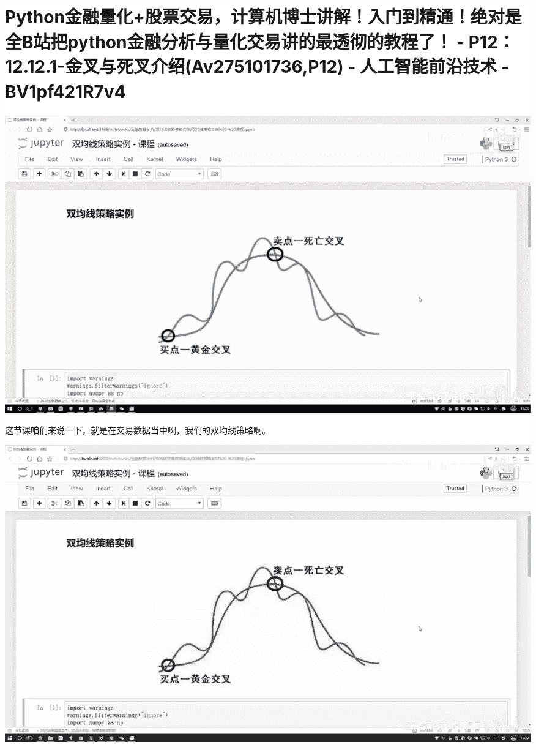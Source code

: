 # Python金融量化+股票交易，计算机博士讲解！入门到精通！绝对是全B站把python金融分析与量化交易讲的最透彻的教程了！ - P12：12.12.1-金叉与死叉介绍(Av275101736,P12) - 人工智能前沿技术 - BV1pf421R7v4

![](img/709f87692054101df0fa85dc399ac5f5_0.png)

这节课咱们来说一下，就是在交易数据当中啊，我们的双均线策略啊。

![](img/709f87692054101df0fa85dc399ac5f5_2.png)
